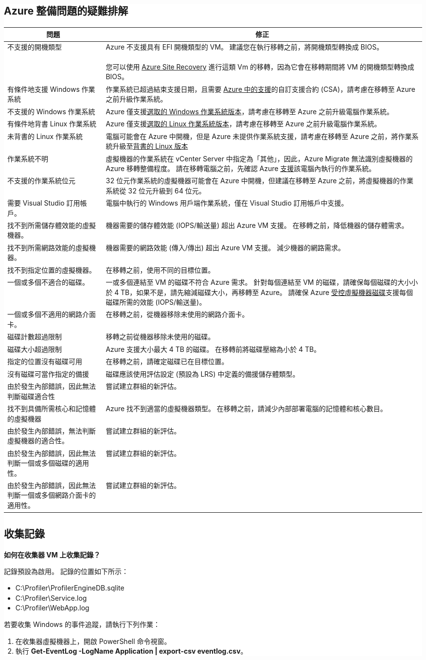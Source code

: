 ## <a name="troubleshoot-azure-readiness-issues"></a>Azure 整備問題的疑難排解

**問題** | 修正
--- | ---
不支援的開機類型 | Azure 不支援具有 EFI 開機類型的 VM。 建議您在執行移轉之前，將開機類型轉換成 BIOS。 <br/><br/>您可以使用 [Azure Site Recovery](https://docs.microsoft.com/azure/site-recovery/tutorial-migrate-on-premises-to-azure) 進行這類 Vm 的移轉，因為它會在移轉期間將 VM 的開機類型轉換成 BIOS。
有條件地支援 Windows 作業系統 | 作業系統已超過結束支援日期，且需要 [Azure 中的支援](https://aka.ms/WSosstatement)的自訂支援合約 (CSA)，請考慮在移轉至 Azure 之前升級作業系統。
不支援的 Windows 作業系統 | Azure 僅支援[選取的 Windows 作業系統版本](https://aka.ms/WSosstatement)，請考慮在移轉至 Azure 之前升級電腦作業系統。
有條件地背書 Linux 作業系統 | Azure 僅支援[選取的 Linux 作業系統版本](../virtual-machines/linux/endorsed-distros.md)，請考慮在移轉至 Azure 之前升級電腦作業系統。
未背書的 Linux 作業系統 | 電腦可能會在 Azure 中開機，但是 Azure 未提供作業系統支援，請考慮在移轉至 Azure 之前，將作業系統升級至[背書的 Linux 版本](../virtual-machines/linux/endorsed-distros.md)
作業系統不明 | 虛擬機器的作業系統在 vCenter Server 中指定為「其他」，因此，Azure Migrate 無法識別虛擬機器的 Azure 移轉整備程度。 請在移轉電腦之前，先確認 Azure [支援](https://aka.ms/azureoslist)該電腦內執行的作業系統。
不支援的作業系統位元 | 32 位元作業系統的虛擬機器可能會在 Azure 中開機，但建議在移轉至 Azure 之前，將虛擬機器的作業系統從 32 位元升級到 64 位元。
需要 Visual Studio 訂用帳戶。 | 電腦中執行的 Windows 用戶端作業系統，僅在 Visual Studio 訂用帳戶中支援。
找不到所需儲存體效能的虛擬機器。 | 機器需要的儲存體效能 (IOPS/輸送量) 超出 Azure VM 支援。 在移轉之前，降低機器的儲存體需求。
找不到所需網路效能的虛擬機器。 | 機器需要的網路效能 (傳入/傳出) 超出 Azure VM 支援。 減少機器的網路需求。
找不到指定位置的虛擬機器。 | 在移轉之前，使用不同的目標位置。
一個或多個不適合的磁碟。 | 一或多個連結至 VM 的磁碟不符合 Azure 需求。 針對每個連結至 VM 的磁碟，請確保每個磁碟的大小小於 4 TB，如果不是，請先縮減磁碟大小，再移轉至 Azure。 請確保 Azure [受控虛擬機器磁碟](https://docs.microsoft.com/azure/azure-subscription-service-limits#storage-limits)支援每個磁碟所需的效能 (IOPS/輸送量)。   
一個或多個不適用的網路介面卡。 | 在移轉之前，從機器移除未使用的網路介面卡。
磁碟計數超過限制 | 移轉之前從機器移除未使用的磁碟。
磁碟大小超過限制 | Azure 支援大小最大 4 TB 的磁碟。 在移轉前將磁碟壓縮為小於 4 TB。
指定的位置沒有磁碟可用 | 在移轉之前，請確定磁碟已在目標位置。
沒有磁碟可當作指定的備援 | 磁碟應該使用評估設定 (預設為 LRS) 中定義的備援儲存體類型。
由於發生內部錯誤，因此無法判斷磁碟適合性 | 嘗試建立群組的新評估。
找不到具備所需核心和記憶體的虛擬機器 | Azure 找不到適當的虛擬機器類型。 在移轉之前，請減少內部部署電腦的記憶體和核心數目。
由於發生內部錯誤，無法判斷虛擬機器的適合性。 | 嘗試建立群組的新評估。
由於發生內部錯誤，因此無法判斷一個或多個磁碟的適用性。 | 嘗試建立群組的新評估。
由於發生內部錯誤，因此無法判斷一個或多個網路介面卡的適用性。 | 嘗試建立群組的新評估。


## <a name="collect-logs"></a>收集記錄

**如何在收集器 VM 上收集記錄？**

記錄預設為啟用。 記錄的位置如下所示：

- C:\Profiler\ProfilerEngineDB.sqlite
- C:\Profiler\Service.log
- C:\Profiler\WebApp.log

若要收集 Windows 的事件追蹤，請執行下列作業：

1. 在收集器虛擬機器上，開啟 PowerShell 命令視窗。
2. 執行 **Get-EventLog -LogName Application | export-csv eventlog.csv**。
